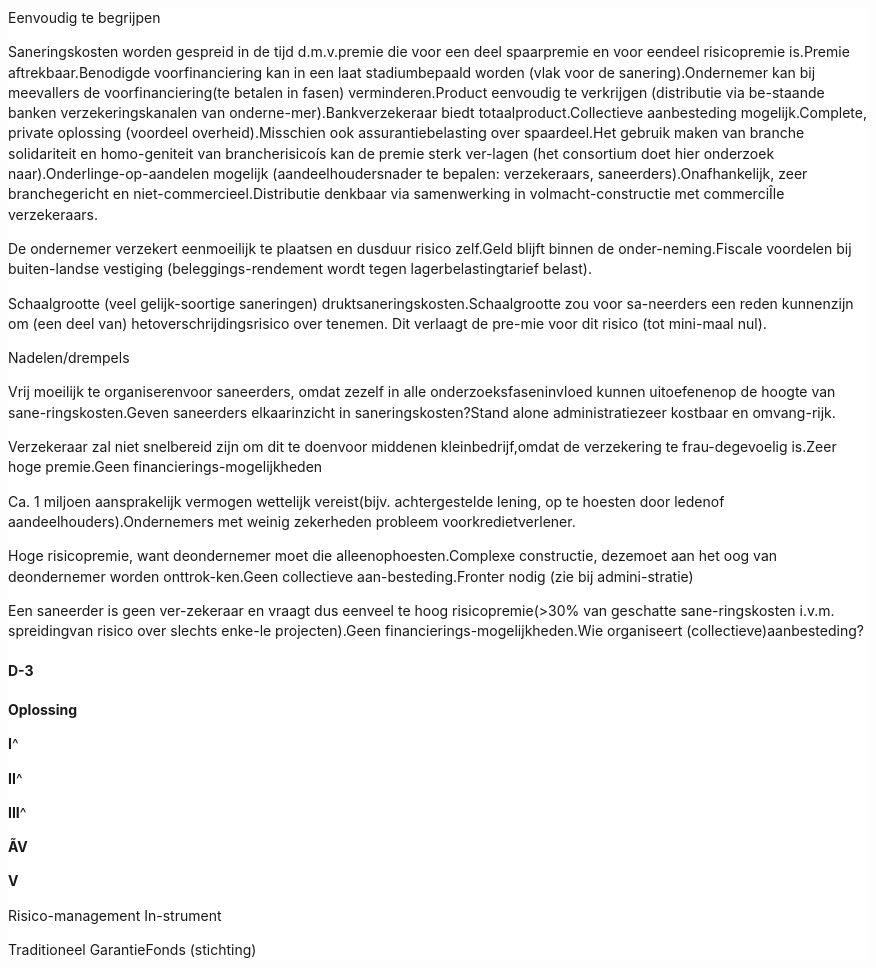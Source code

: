  Eenvoudig te begrijpen 

 Saneringskosten worden gespreid in de tijd d.m.v.premie die voor een deel spaarpremie en voor eendeel risicopremie is.Premie aftrekbaar.Benodigde voorfinanciering kan in een laat stadiumbepaald worden (vlak voor de sanering).Ondernemer kan bij meevallers de voorfinanciering(te betalen in fasen) verminderen.Product eenvoudig te verkrijgen (distributie via be-staande banken verzekeringskanalen van onderne-mer).Bankverzekeraar biedt totaalproduct.Collectieve aanbesteding mogelijk.Complete, private oplossing (voordeel overheid).Misschien ook assurantiebelasting over spaardeel.Het gebruik maken van branche solidariteit en homo-geniteit van brancherisicoís kan de premie sterk ver-lagen (het consortium doet hier onderzoek naar).Onderlinge-op-aandelen mogelijk (aandeelhoudersnader te bepalen: verzekeraars, saneerders).Onafhankelijk, zeer branchegericht en niet-commercieel.Distributie denkbaar via samenwerking in volmacht-constructie met commerciÎle verzekeraars. 

 De ondernemer verzekert eenmoeilijk te plaatsen en dusduur risico zelf.Geld blijft binnen de onder-neming.Fiscale voordelen bij buiten-landse vestiging (beleggings-rendement wordt tegen lagerbelastingtarief belast). 

 Schaalgrootte (veel gelijk-soortige saneringen) druktsaneringskosten.Schaalgrootte zou voor sa-neerders een reden kunnenzijn om (een deel van) hetoverschrijdingsrisico over tenemen. Dit verlaagt de pre-mie voor dit risico (tot mini-maal nul). 

 Nadelen/drempels 

 Vrij moeilijk te organiserenvoor saneerders, omdat zezelf in alle onderzoeksfaseninvloed kunnen uitoefenenop de hoogte van sane-ringskosten.Geven saneerders elkaarinzicht in saneringskosten?Stand alone administratiezeer kostbaar en omvang-rijk. 

 Verzekeraar zal niet snelbereid zijn om dit te doenvoor middenen kleinbedrijf,omdat de verzekering te frau-degevoelig is.Zeer hoge premie.Geen financierings-mogelijkheden 

 Ca. 1 miljoen aansprakelijk vermogen wettelijk vereist(bijv. achtergestelde lening, op te hoesten door ledenof aandeelhouders).Ondernemers met weinig zekerheden probleem voorkredietverlener. 

 Hoge risicopremie, want deondernemer moet die alleenophoesten.Complexe constructie, dezemoet aan het oog van deondernemer worden onttrok-ken.Geen collectieve aan-besteding.Fronter nodig (zie bij admini-stratie) 

 Een saneerder is geen ver-zekeraar en vraagt dus eenveel te hoog risicopremie(>30% van geschatte sane-ringskosten i.v.m. spreidingvan risico over slechts enke-le projecten).Geen financierings-mogelijkheden.Wie organiseert (collectieve)aanbesteding? 


#### D-3 

**Oplossing** 

**I**^ 

**II**^ 

**III**^ 

**ÃV** 

**V** 

 Risico-management In-strument 

 Traditioneel GarantieFonds (stichting) 
